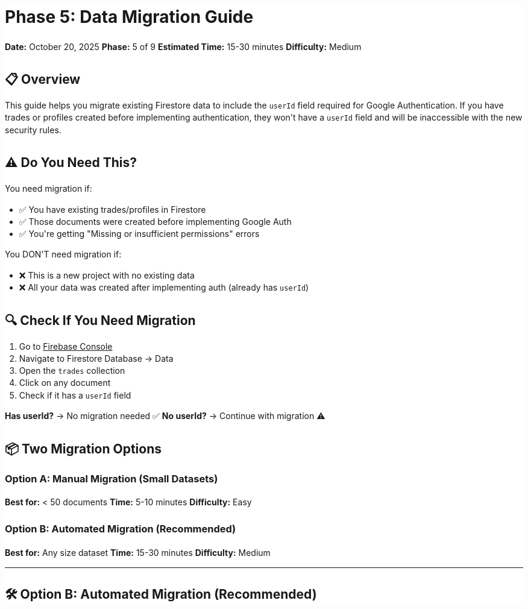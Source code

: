 # Phase 5: Data Migration Guide

**Date:** October 20, 2025
**Phase:** 5 of 9
**Estimated Time:** 15-30 minutes
**Difficulty:** Medium

## 📋 Overview

This guide helps you migrate existing Firestore data to include the `userId` field required for Google Authentication. If you have trades or profiles created before implementing authentication, they won't have a `userId` field and will be inaccessible with the new security rules.

## ⚠️ Do You Need This?

You need migration if:
- ✅ You have existing trades/profiles in Firestore
- ✅ Those documents were created before implementing Google Auth
- ✅ You're getting "Missing or insufficient permissions" errors

You DON'T need migration if:
- ❌ This is a new project with no existing data
- ❌ All your data was created after implementing auth (already has `userId`)

## 🔍 Check If You Need Migration

1. Go to [Firebase Console](https://console.firebase.google.com/)
2. Navigate to Firestore Database → Data
3. Open the `trades` collection
4. Click on any document
5. Check if it has a `userId` field

**Has userId?** → No migration needed ✅
**No userId?** → Continue with migration ⚠️

## 📦 Two Migration Options

### Option A: Manual Migration (Small Datasets)
**Best for:** < 50 documents
**Time:** 5-10 minutes
**Difficulty:** Easy

### Option B: Automated Migration (Recommended)
**Best for:** Any size dataset
**Time:** 15-30 minutes
**Difficulty:** Medium

---

## 🛠️ Option B: Automated Migration (Recommended)
